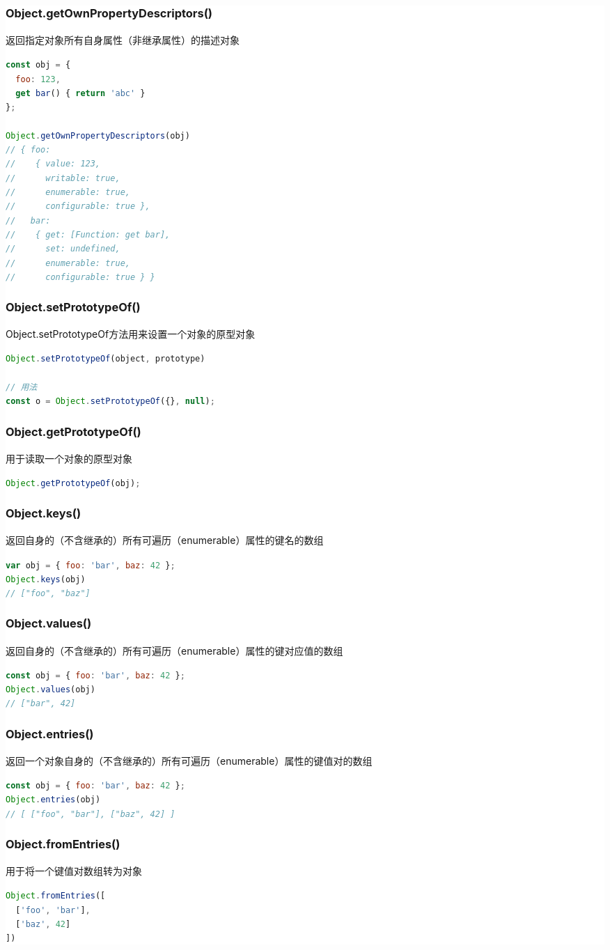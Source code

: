 ### Object.getOwnPropertyDescriptors()
返回指定对象所有自身属性（非继承属性）的描述对象
```js
const obj = {
  foo: 123,
  get bar() { return 'abc' }
};

Object.getOwnPropertyDescriptors(obj)
// { foo:
//    { value: 123,
//      writable: true,
//      enumerable: true,
//      configurable: true },
//   bar:
//    { get: [Function: get bar],
//      set: undefined,
//      enumerable: true,
//      configurable: true } }
```
### Object.setPrototypeOf()
Object.setPrototypeOf方法用来设置一个对象的原型对象
```js
Object.setPrototypeOf(object, prototype)

// 用法
const o = Object.setPrototypeOf({}, null);
```
### Object.getPrototypeOf()
用于读取一个对象的原型对象
```js
Object.getPrototypeOf(obj);
```
### Object.keys()
返回自身的（不含继承的）所有可遍历（enumerable）属性的键名的数组
```js
var obj = { foo: 'bar', baz: 42 };
Object.keys(obj)
// ["foo", "baz"]
```
### Object.values()
返回自身的（不含继承的）所有可遍历（enumerable）属性的键对应值的数组
```js
const obj = { foo: 'bar', baz: 42 };
Object.values(obj)
// ["bar", 42]
```
### Object.entries()
返回一个对象自身的（不含继承的）所有可遍历（enumerable）属性的键值对的数组
```js
const obj = { foo: 'bar', baz: 42 };
Object.entries(obj)
// [ ["foo", "bar"], ["baz", 42] ]
```
### Object.fromEntries()
用于将一个键值对数组转为对象
```js
Object.fromEntries([
  ['foo', 'bar'],
  ['baz', 42]
])
```

  [lastWord]: 'world'
  [keyA]: 'valueA',
  [keyB]: 'valueB'